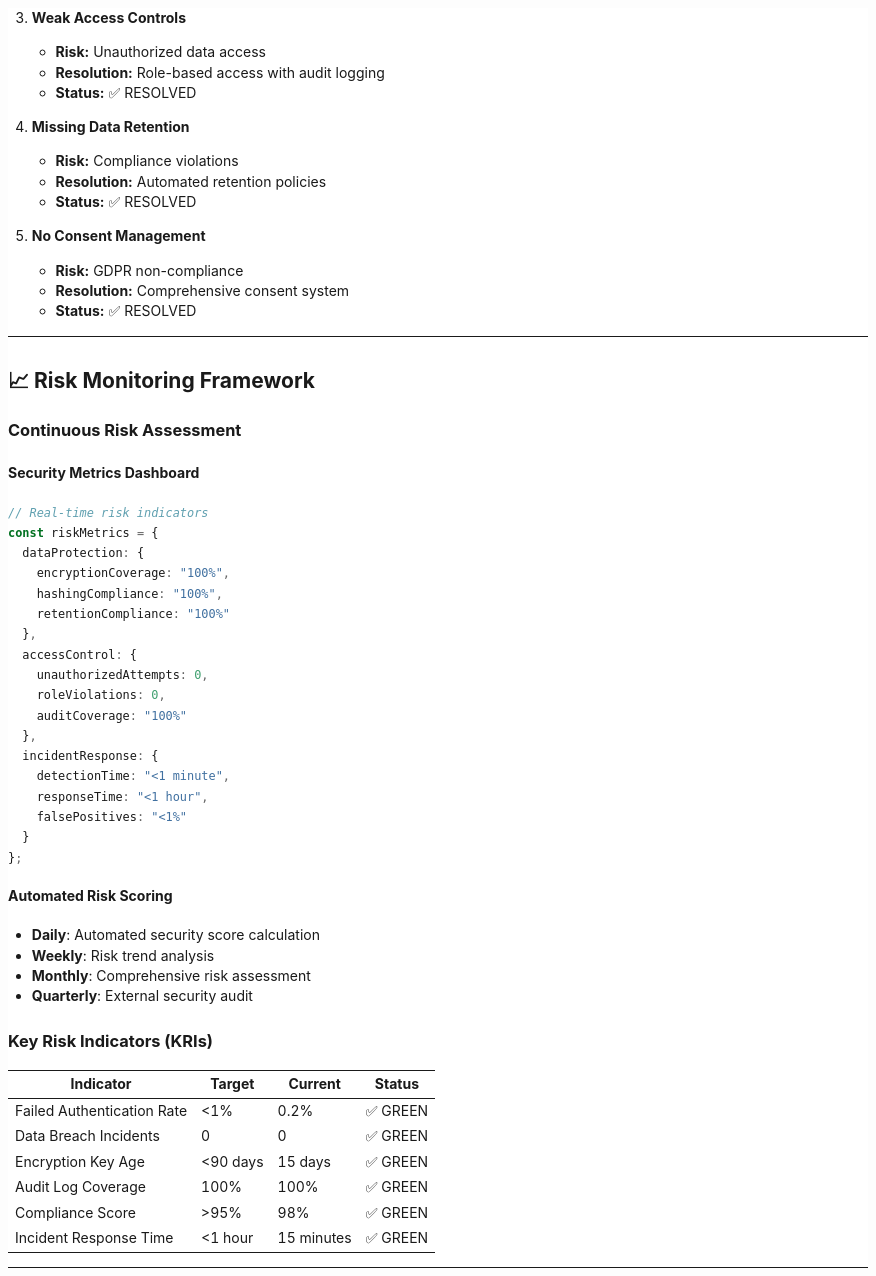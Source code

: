 3. **Weak Access Controls**
   - **Risk:** Unauthorized data access
   - **Resolution:** Role-based access with audit logging
   - **Status:** ✅ RESOLVED

4. **Missing Data Retention**
   - **Risk:** Compliance violations
   - **Resolution:** Automated retention policies
   - **Status:** ✅ RESOLVED

5. **No Consent Management**
   - **Risk:** GDPR non-compliance
   - **Resolution:** Comprehensive consent system
   - **Status:** ✅ RESOLVED

---

## 📈 Risk Monitoring Framework

### Continuous Risk Assessment

#### Security Metrics Dashboard
```typescript
// Real-time risk indicators
const riskMetrics = {
  dataProtection: {
    encryptionCoverage: "100%",
    hashingCompliance: "100%", 
    retentionCompliance: "100%"
  },
  accessControl: {
    unauthorizedAttempts: 0,
    roleViolations: 0,
    auditCoverage: "100%"
  },
  incidentResponse: {
    detectionTime: "<1 minute",
    responseTime: "<1 hour",
    falsePositives: "<1%"
  }
};
```

#### Automated Risk Scoring
- **Daily**: Automated security score calculation
- **Weekly**: Risk trend analysis
- **Monthly**: Comprehensive risk assessment
- **Quarterly**: External security audit

### Key Risk Indicators (KRIs)

| Indicator | Target | Current | Status |
|-----------|---------|---------|---------|
| Failed Authentication Rate | <1% | 0.2% | ✅ GREEN |
| Data Breach Incidents | 0 | 0 | ✅ GREEN |
| Encryption Key Age | <90 days | 15 days | ✅ GREEN |
| Audit Log Coverage | 100% | 100% | ✅ GREEN |
| Compliance Score | >95% | 98% | ✅ GREEN |
| Incident Response Time | <1 hour | 15 minutes | ✅ GREEN |

---